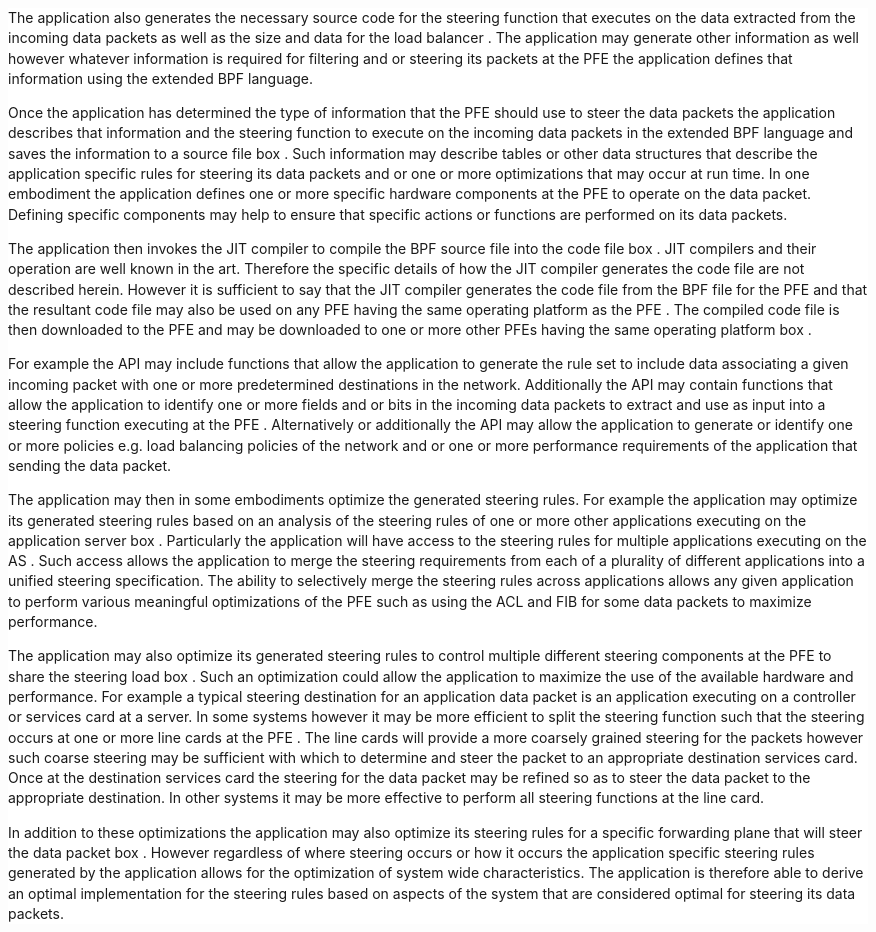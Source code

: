 The application also generates the necessary source code for the steering function that executes on the data extracted from the incoming data packets as well as the size and data for the load balancer . The application may generate other information as well however whatever information is required for filtering and or steering its packets at the PFE the application defines that information using the extended BPF language.

Once the application has determined the type of information that the PFE should use to steer the data packets the application describes that information and the steering function to execute on the incoming data packets in the extended BPF language and saves the information to a source file box . Such information may describe tables or other data structures that describe the application specific rules for steering its data packets and or one or more optimizations that may occur at run time. In one embodiment the application defines one or more specific hardware components at the PFE to operate on the data packet. Defining specific components may help to ensure that specific actions or functions are performed on its data packets.

The application then invokes the JIT compiler to compile the BPF source file into the code file box . JIT compilers and their operation are well known in the art. Therefore the specific details of how the JIT compiler generates the code file are not described herein. However it is sufficient to say that the JIT compiler generates the code file from the BPF file for the PFE and that the resultant code file may also be used on any PFE having the same operating platform as the PFE . The compiled code file is then downloaded to the PFE and may be downloaded to one or more other PFEs having the same operating platform box .

For example the API may include functions that allow the application to generate the rule set to include data associating a given incoming packet with one or more predetermined destinations in the network. Additionally the API may contain functions that allow the application to identify one or more fields and or bits in the incoming data packets to extract and use as input into a steering function executing at the PFE . Alternatively or additionally the API may allow the application to generate or identify one or more policies e.g. load balancing policies of the network and or one or more performance requirements of the application that sending the data packet.

The application may then in some embodiments optimize the generated steering rules. For example the application may optimize its generated steering rules based on an analysis of the steering rules of one or more other applications executing on the application server box . Particularly the application will have access to the steering rules for multiple applications executing on the AS . Such access allows the application to merge the steering requirements from each of a plurality of different applications into a unified steering specification. The ability to selectively merge the steering rules across applications allows any given application to perform various meaningful optimizations of the PFE such as using the ACL and FIB for some data packets to maximize performance.

The application may also optimize its generated steering rules to control multiple different steering components at the PFE to share the steering load box . Such an optimization could allow the application to maximize the use of the available hardware and performance. For example a typical steering destination for an application data packet is an application executing on a controller or services card at a server. In some systems however it may be more efficient to split the steering function such that the steering occurs at one or more line cards at the PFE . The line cards will provide a more coarsely grained steering for the packets however such coarse steering may be sufficient with which to determine and steer the packet to an appropriate destination services card. Once at the destination services card the steering for the data packet may be refined so as to steer the data packet to the appropriate destination. In other systems it may be more effective to perform all steering functions at the line card.

In addition to these optimizations the application may also optimize its steering rules for a specific forwarding plane that will steer the data packet box . However regardless of where steering occurs or how it occurs the application specific steering rules generated by the application allows for the optimization of system wide characteristics. The application is therefore able to derive an optimal implementation for the steering rules based on aspects of the system that are considered optimal for steering its data packets.
